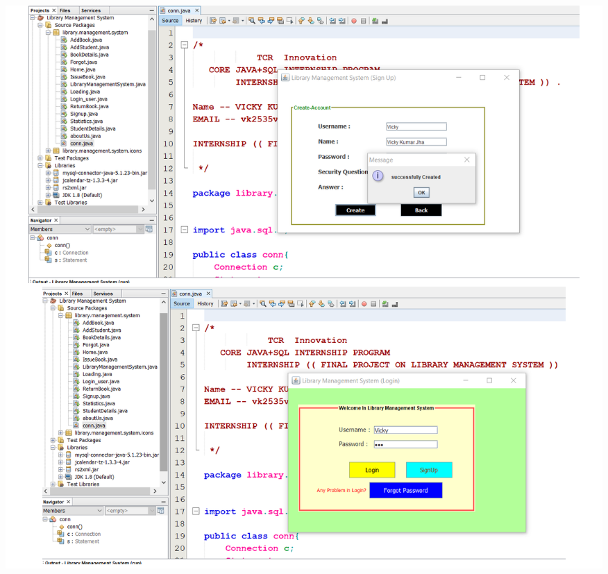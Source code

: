 <img src="https://github.com/VK2535/LibraryManagement_Java_Sql/blob/main/Screenshots/2.png" height="400" width="900"><img src="https://github.com/VK2535/LibraryManagement_Java_Sql/blob/main/Screenshots/3.png" height="400" width="900" >
